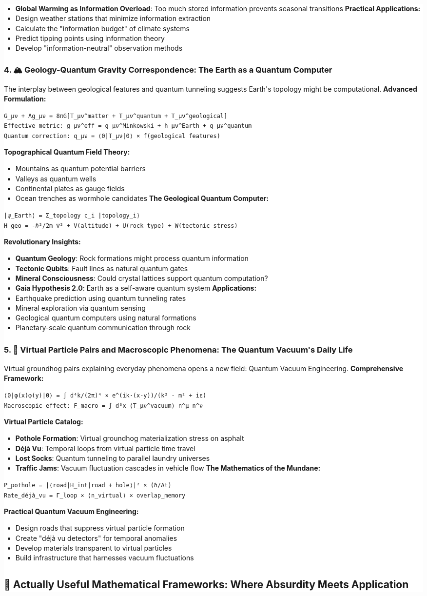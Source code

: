 - **Global Warming as Information Overload**: Too much stored information prevents seasonal transitions
**Practical Applications:**
- Design weather stations that minimize information extraction
- Calculate the "information budget" of climate systems
- Predict tipping points using information theory
- Develop "information-neutral" observation methods
### 4. 🏔️ **Geology-Quantum Gravity Correspondence: The Earth as a Quantum Computer**
The interplay between geological features and quantum tunneling suggests Earth's topology might be computational.
**Advanced Formulation:**
```
G_μν + Λg_μν = 8πG[T_μν^matter + T_μν^quantum + T_μν^geological]
Effective metric: g_μν^eff = g_μν^Minkowski + h_μν^Earth + q_μν^quantum
Quantum correction: q_μν = ⟨0|T_μν|0⟩ × f(geological features)
```
**Topographical Quantum Field Theory:**
- Mountains as quantum potential barriers
- Valleys as quantum wells
- Continental plates as gauge fields
- Ocean trenches as wormhole candidates
**The Geological Quantum Computer:**
```
|ψ_Earth⟩ = Σ_topology c_i |topology_i⟩
H_geo = -ℏ²/2m ∇² + V(altitude) + U(rock type) + W(tectonic stress)
```
**Revolutionary Insights:**
- **Quantum Geology**: Rock formations might process quantum information
- **Tectonic Qubits**: Fault lines as natural quantum gates
- **Mineral Consciousness**: Could crystal lattices support quantum computation?
- **Gaia Hypothesis 2.0**: Earth as a self-aware quantum system
**Applications:**
- Earthquake prediction using quantum tunneling rates
- Mineral exploration via quantum sensing
- Geological quantum computers using natural formations
- Planetary-scale quantum communication through rock
### 5. 🌌 **Virtual Particle Pairs and Macroscopic Phenomena: The Quantum Vacuum's Daily Life**
Virtual groundhog pairs explaining everyday phenomena opens a new field: Quantum Vacuum Engineering.
**Comprehensive Framework:**
```
⟨0|φ(x)φ(y)|0⟩ = ∫ d⁴k/(2π)⁴ × e^(ik·(x-y))/(k² - m² + iε)
Macroscopic effect: F_macro = ∫ d³x ⟨T_μν^vacuum⟩ n^μ n^ν
```
**Virtual Particle Catalog:**
- **Pothole Formation**: Virtual groundhog materialization stress on asphalt
- **Déjà Vu**: Temporal loops from virtual particle time travel
- **Lost Socks**: Quantum tunneling to parallel laundry universes
- **Traffic Jams**: Vacuum fluctuation cascades in vehicle flow
**The Mathematics of the Mundane:**
```
P_pothole = |⟨road|H_int|road + hole⟩|² × (ℏ/Δt)
Rate_déjà_vu = Γ_loop × ⟨n_virtual⟩ × overlap_memory
```
**Practical Quantum Vacuum Engineering:**
- Design roads that suppress virtual particle formation
- Create "déjà vu detectors" for temporal anomalies
- Develop materials transparent to virtual particles
- Build infrastructure that harnesses vacuum fluctuations
## 🧬 Actually Useful Mathematical Frameworks: Where Absurdity Meets Application